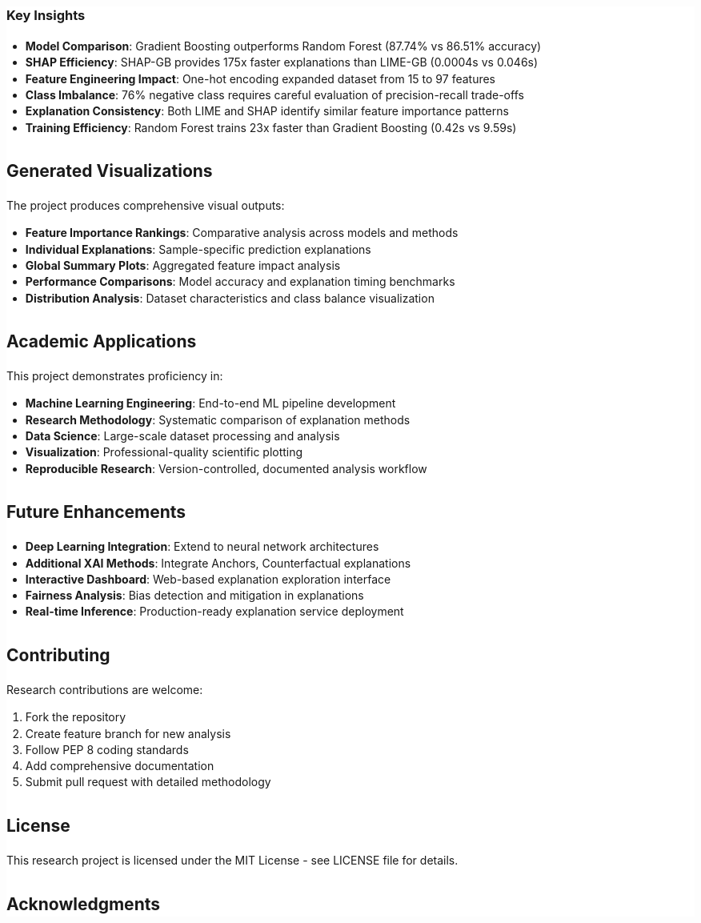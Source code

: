 ### Key Insights
- **Model Comparison**: Gradient Boosting outperforms Random Forest (87.74% vs 86.51% accuracy)
- **SHAP Efficiency**: SHAP-GB provides 175x faster explanations than LIME-GB (0.0004s vs 0.046s)
- **Feature Engineering Impact**: One-hot encoding expanded dataset from 15 to 97 features
- **Class Imbalance**: 76% negative class requires careful evaluation of precision-recall trade-offs
- **Explanation Consistency**: Both LIME and SHAP identify similar feature importance patterns
- **Training Efficiency**: Random Forest trains 23x faster than Gradient Boosting (0.42s vs 9.59s)

## Generated Visualizations

The project produces comprehensive visual outputs:
- **Feature Importance Rankings**: Comparative analysis across models and methods
- **Individual Explanations**: Sample-specific prediction explanations
- **Global Summary Plots**: Aggregated feature impact analysis
- **Performance Comparisons**: Model accuracy and explanation timing benchmarks
- **Distribution Analysis**: Dataset characteristics and class balance visualization

## Academic Applications

This project demonstrates proficiency in:
- **Machine Learning Engineering**: End-to-end ML pipeline development
- **Research Methodology**: Systematic comparison of explanation methods
- **Data Science**: Large-scale dataset processing and analysis
- **Visualization**: Professional-quality scientific plotting
- **Reproducible Research**: Version-controlled, documented analysis workflow

## Future Enhancements

- **Deep Learning Integration**: Extend to neural network architectures
- **Additional XAI Methods**: Integrate Anchors, Counterfactual explanations
- **Interactive Dashboard**: Web-based explanation exploration interface
- **Fairness Analysis**: Bias detection and mitigation in explanations
- **Real-time Inference**: Production-ready explanation service deployment

## Contributing

Research contributions are welcome:
1. Fork the repository
2. Create feature branch for new analysis
3. Follow PEP 8 coding standards
4. Add comprehensive documentation
5. Submit pull request with detailed methodology

## License

This research project is licensed under the MIT License - see LICENSE file for details.

## Acknowledgments
